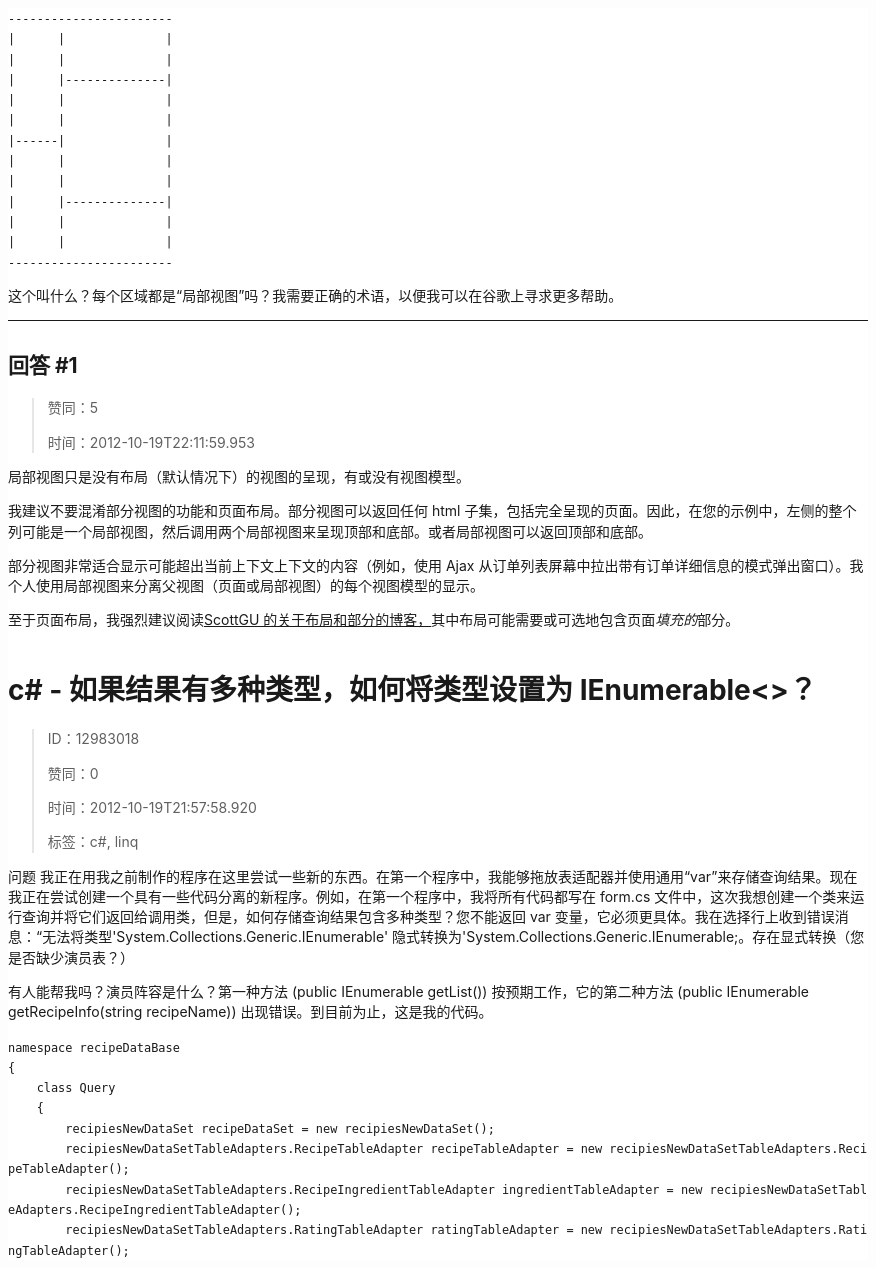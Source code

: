 ```
-----------------------
|      |              |
|      |              |
|      |--------------|
|      |              |
|      |              |
|------|              |
|      |              |
|      |              |
|      |--------------|
|      |              |
|      |              |
----------------------- 
```

这个叫什么？每个区域都是“局部视图”吗？我需要正确的术语，以便我可以在谷歌上寻求更多帮助。

* * *

## 回答 #1

> 赞同：5
> 
> 时间：2012-10-19T22:11:59.953

局部视图只是没有布局（默认情况下）的视图的呈现，有或没有视图模型。

我建议不要混淆部分视图的功能和页面布局。部分视图可以返回任何 html 子集，包括完全呈现的页面。因此，在您的示例中，左侧的整个列可能是一个局部视图，然后调用两个局部视图来呈现顶部和底部。或者局部视图可以返回顶部和底部。

部分视图非常适合显示可能超出当前上下文上下文的内容（例如，使用 Ajax 从订单列表屏幕中拉出带有订单详细信息的模式弹出窗口）。我个人使用局部视图来分离父视图（页面或局部视图）的每个视图模型的显示。

至于页面布局，我强烈建议阅读[ScottGU 的关于布局和部分的博客，](http://weblogs.asp.net/scottgu/archive/2010/12/30/asp-net-mvc-3-layouts-and-sections-with-razor.aspx)其中布局可能需要或可选地包含页面*填充的*部分。

# c# - 如果结果有多种类型，如何将类型设置为 IEnumerable<>？

> ID：12983018
> 
> 赞同：0
> 
> 时间：2012-10-19T21:57:58.920
> 
> 标签：c#, linq

问题 我正在用我之前制作的程序在这里尝试一些新的东西。在第一个程序中，我能够拖放表适配器并使用通用“var”来存储查询结果。现在我正在尝试创建一个具有一些代码分离的新程序。例如，在第一个程序中，我将所有代码都写在 form.cs 文件中，这次我想创建一个类来运行查询并将它们返回给调用类，但是，如何存储查询结果包含多种类型？您不能返回 var 变量，它必须更具体。我在选择行上收到错误消息：“无法将类型'System.Collections.Generic.IEnumerable' 隐式转换为'System.Collections.Generic.IEnumerable;。存在显式转换（您是否缺少演员表？）

有人能帮我吗？演员阵容是什么？第一种方法 (public IEnumerable getList()) 按预期工作，它的第二种方法 (public IEnumerable getRecipeInfo(string recipeName)) 出现错误。到目前为止，这是我的代码。

```
namespace recipeDataBase
{
    class Query
    {
        recipiesNewDataSet recipeDataSet = new recipiesNewDataSet();
        recipiesNewDataSetTableAdapters.RecipeTableAdapter recipeTableAdapter = new recipiesNewDataSetTableAdapters.RecipeTableAdapter();
        recipiesNewDataSetTableAdapters.RecipeIngredientTableAdapter ingredientTableAdapter = new recipiesNewDataSetTableAdapters.RecipeIngredientTableAdapter();
        recipiesNewDataSetTableAdapters.RatingTableAdapter ratingTableAdapter = new recipiesNewDataSetTableAdapters.RatingTableAdapter();

```